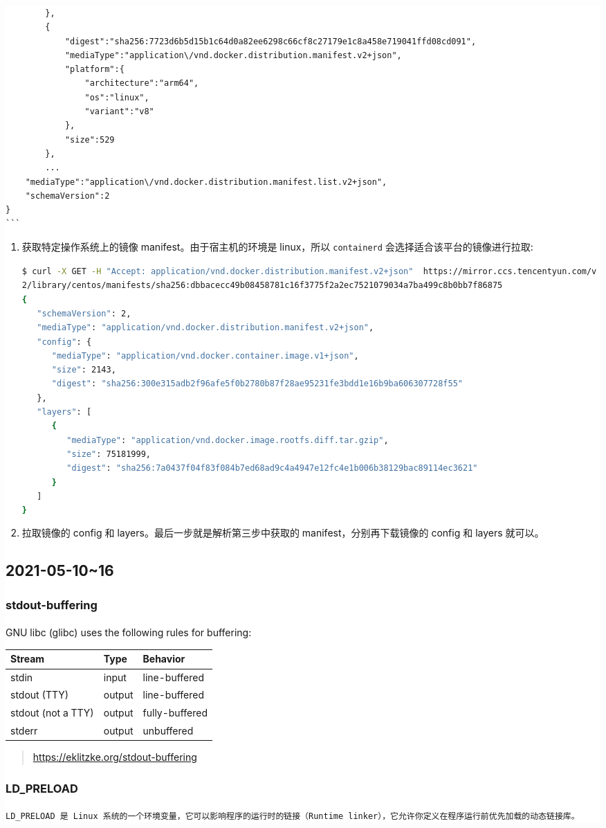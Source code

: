             },
            {
                "digest":"sha256:7723d6b5d15b1c64d0a82ee6298c66cf8c27179e1c8a458e719041ffd08cd091",
                "mediaType":"application\/vnd.docker.distribution.manifest.v2+json",
                "platform":{
                    "architecture":"arm64",
                    "os":"linux",
                    "variant":"v8"
                },
                "size":529
            },
            ...
        "mediaType":"application\/vnd.docker.distribution.manifest.list.v2+json",
        "schemaVersion":2
    }
    ```

1. 获取特定操作系统上的镜像 manifest。由于宿主机的环境是 linux，所以 `containerd` 会选择适合该平台的镜像进行拉取:

    ```bash
    $ curl -X GET -H "Accept: application/vnd.docker.distribution.manifest.v2+json"  https://mirror.ccs.tencentyun.com/v2/library/centos/manifests/sha256:dbbacecc49b08458781c16f3775f2a2ec7521079034a7ba499c8b0bb7f86875
    {
       "schemaVersion": 2,
       "mediaType": "application/vnd.docker.distribution.manifest.v2+json",
       "config": {
          "mediaType": "application/vnd.docker.container.image.v1+json",
          "size": 2143,
          "digest": "sha256:300e315adb2f96afe5f0b2780b87f28ae95231fe3bdd1e16b9ba606307728f55"
       },
       "layers": [
          {
             "mediaType": "application/vnd.docker.image.rootfs.diff.tar.gzip",
             "size": 75181999,
             "digest": "sha256:7a0437f04f83f084b7ed68ad9c4a4947e12fc4e1b006b38129bac89114ec3621"
          }
       ]
    }
    ```

1. 拉取镜像的 config 和 layers。最后一步就是解析第三步中获取的 manifest，分别再下载镜像的 config 和 layers 就可以。

## 2021-05-10~16

### stdout-buffering

GNU libc (glibc) uses the following rules for buffering:

| Stream             | Type   | Behavior       |
| :----------------- | :----- | :------------- |
| stdin              | input  | line-buffered  |
| stdout (TTY)       | output | line-buffered  |
| stdout (not a TTY) | output | fully-buffered |
| stderr             | output | unbuffered     |

> https://eklitzke.org/stdout-buffering

### LD_PRELOAD

```
LD_PRELOAD 是 Linux 系统的一个环境变量，它可以影响程序的运行时的链接（Runtime linker），它允许你定义在程序运行前优先加载的动态链接库。

```